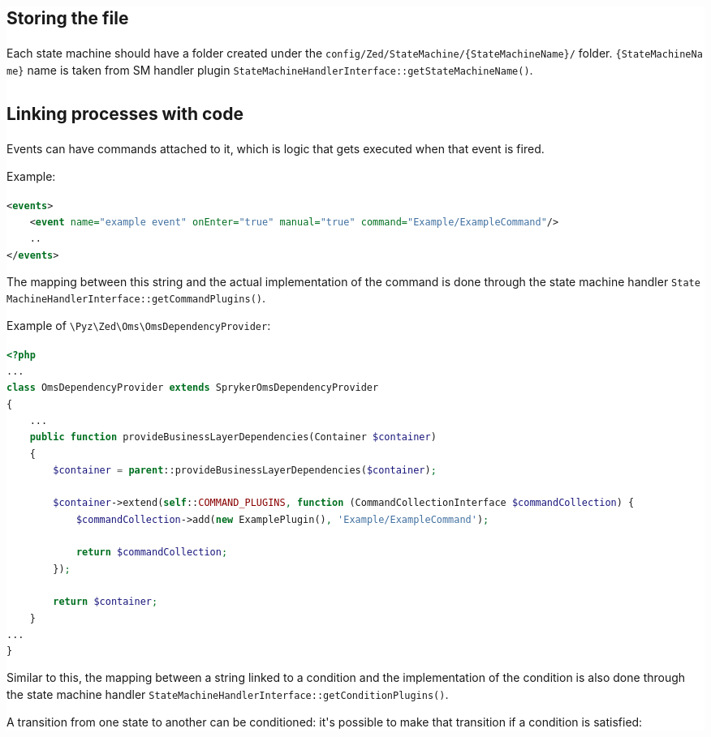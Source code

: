 ## Storing the file

Each state machine should have a folder created under the `config/Zed/StateMachine/{StateMachineName}/` folder. `{StateMachineName}` name is taken from SM handler plugin `StateMachineHandlerInterface::getStateMachineName()`.

## Linking processes with code

Events can have commands attached to it, which is logic that gets executed when that event is fired.

Example:

```xml
<events>
    <event name="example event" onEnter="true" manual="true" command="Example/ExampleCommand"/>
    ..
</events>
```

The mapping between this string and the actual implementation of the command is done through the state machine handler `StateMachineHandlerInterface::getCommandPlugins()`.

Example of `\Pyz\Zed\Oms\OmsDependencyProvider`:
```php
<?php
...
class OmsDependencyProvider extends SprykerOmsDependencyProvider
{
    ...
    public function provideBusinessLayerDependencies(Container $container)
    {
        $container = parent::provideBusinessLayerDependencies($container);

        $container->extend(self::COMMAND_PLUGINS, function (CommandCollectionInterface $commandCollection) {
            $commandCollection->add(new ExamplePlugin(), 'Example/ExampleCommand');

            return $commandCollection;
        });

        return $container;
    }
...
}
```

Similar to this, the mapping between a string linked to a condition and the implementation of the condition is also done through the state machine handler `StateMachineHandlerInterface::getConditionPlugins()`.

A transition from one state to another can be conditioned: it's possible to make that transition if a condition is satisfied:
